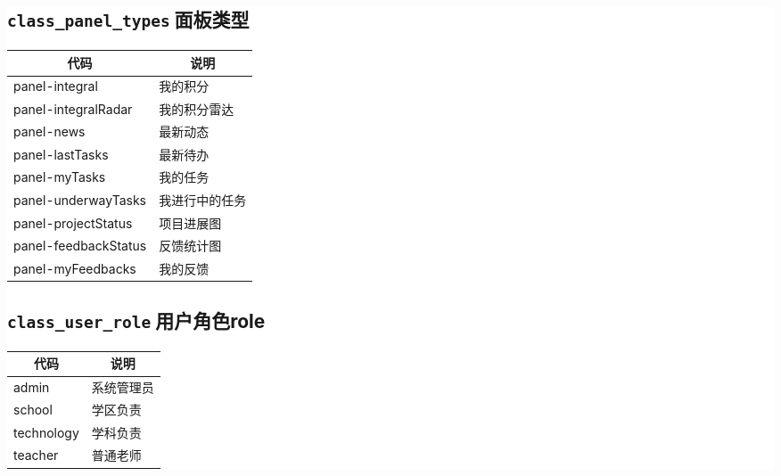 ## `class_panel_types` 面板类型

代码 | 说明 
----|------
panel-integral      | 我的积分
panel-integralRadar | 我的积分雷达
panel-news          | 最新动态
panel-lastTasks     | 最新待办
panel-myTasks       | 我的任务
panel-underwayTasks | 我进行中的任务
panel-projectStatus | 项目进展图
panel-feedbackStatus| 反馈统计图
panel-myFeedbacks   | 我的反馈

## `class_user_role` 用户角色role

代码 | 说明 
----|------
admin           | 系统管理员
school          | 学区负责
technology      | 学科负责
teacher         | 普通老师

